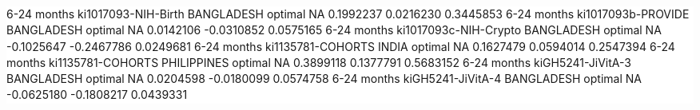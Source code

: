 6-24 months                   ki1017093-NIH-Birth     BANGLADESH    optimal              NA                 0.1992237    0.0216230    0.3445853
6-24 months                   ki1017093b-PROVIDE      BANGLADESH    optimal              NA                 0.0142106   -0.0310852    0.0575165
6-24 months                   ki1017093c-NIH-Crypto   BANGLADESH    optimal              NA                -0.1025647   -0.2467786    0.0249681
6-24 months                   ki1135781-COHORTS       INDIA         optimal              NA                 0.1627479    0.0594014    0.2547394
6-24 months                   ki1135781-COHORTS       PHILIPPINES   optimal              NA                 0.3899118    0.1377791    0.5683152
6-24 months                   kiGH5241-JiVitA-3       BANGLADESH    optimal              NA                 0.0204598   -0.0180099    0.0574758
6-24 months                   kiGH5241-JiVitA-4       BANGLADESH    optimal              NA                -0.0625180   -0.1808217    0.0439331
